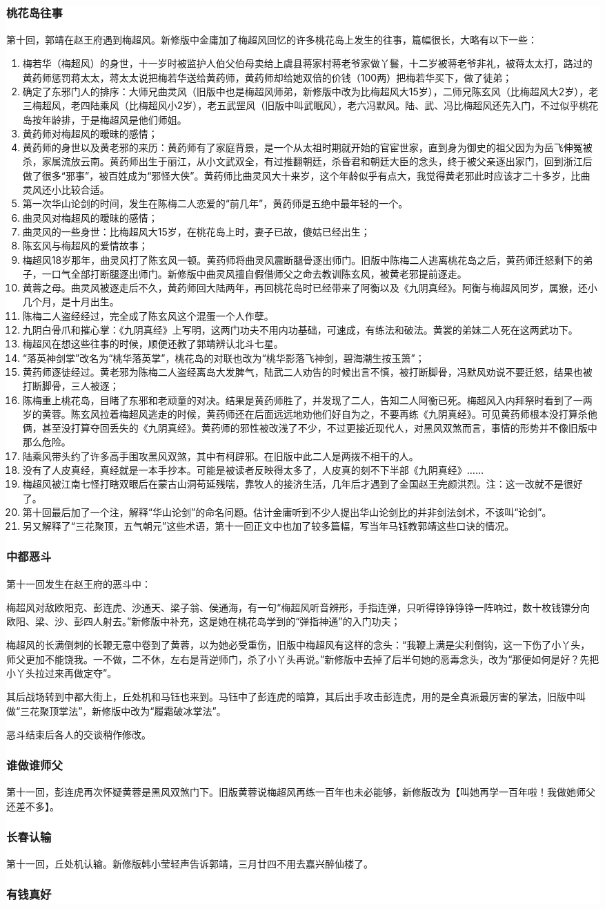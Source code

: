 ### 桃花岛往事

第十回，郭靖在赵王府遇到梅超风。新修版中金庸加了梅超风回忆的许多桃花岛上发生的往事，篇幅很长，大略有以下一些：
1. 梅若华（梅超风）的身世，十一岁时被监护人伯父伯母卖给上虞县蒋家村蒋老爷家做丫鬟，十二岁被蒋老爷非礼，被蒋太太打，路过的黄药师惩罚蒋太太，蒋太太说把梅若华送给黄药师，黄药师却给她双倍的价钱（100两）把梅若华买下，做了徒弟；
2. 确定了东邪门人的排序：大师兄曲灵风（旧版中也是梅超风师弟，新修版中改为比梅超风大15岁），二师兄陈玄风（比梅超风大2岁），老三梅超风，老四陆乘风（比梅超风小2岁），老五武罡风（旧版中叫武眠风），老六冯默风。陆、武、冯比梅超风还先入门，不过似乎桃花岛按年龄排，于是梅超风是他们师姐。
3. 黄药师对梅超风的暧昧的感情；
4. 黄药师的身世以及黄老邪的来历：黄药师有了家庭背景，是一个从太祖时期就开始的官宦世家，直到身为御史的祖父因为为岳飞伸冤被杀，家属流放云南。黄药师出生于丽江，从小文武双全，有过推翻朝廷，杀昏君和朝廷大臣的念头，终于被父亲逐出家门，回到浙江后做了很多“邪事”，被百姓成为“邪怪大侠”。黄药师比曲灵风大十来岁，这个年龄似乎有点大，我觉得黄老邪此时应该才二十多岁，比曲灵风还小比较合适。
5. 第一次华山论剑的时间，发生在陈梅二人恋爱的“前几年”，黄药师是五绝中最年轻的一个。
6. 曲灵风对梅超风的暧昧的感情；
7. 曲灵风的一些身世：比梅超风大15岁，在桃花岛上时，妻子已故，傻姑已经出生；
8. 陈玄风与梅超风的爱情故事；
9. 梅超风18岁那年，曲灵风打了陈玄风一顿。黄药师将曲灵风震断腿骨逐出师门。旧版中陈梅二人逃离桃花岛之后，黄药师迁怒剩下的弟子，一口气全部打断腿逐出师门。新修版中曲灵风擅自假借师父之命去教训陈玄风，被黄老邪提前逐走。
10. 黄蓉之母。曲灵风被逐走后不久，黄药师回大陆两年，再回桃花岛时已经带来了阿衡以及《九阴真经》。阿衡与梅超风同岁，属猴，还小几个月，是十月出生。
11. 陈梅二人盗经经过，完全成了陈玄风这个混蛋一个人作孽。
12. 九阴白骨爪和摧心掌：《九阴真经》上写明，这两门功夫不用内功基础，可速成，有练法和破法。黄裳的弟妹二人死在这两武功下。
13. 梅超风在想这些往事的时候，顺便还教了郭靖辨认北斗七星。
14. “落英神剑掌”改名为“桃华落英掌”，桃花岛的对联也改为“桃华影落飞神剑，碧海潮生按玉箫”；
15. 黄药师逐徒经过。黄老邪为陈梅二人盗经离岛大发脾气，陆武二人劝告的时候出言不慎，被打断脚骨，冯默风劝说不要迁怒，结果也被打断脚骨，三人被逐；
16. 陈梅重上桃花岛，目睹了东邪和老顽童的对决。结果是黄药师胜了，并发现了二人，告知二人阿衡已死。梅超风入内拜祭时看到了一两岁的黄蓉。陈玄风拉着梅超风逃走的时候，黄药师还在后面远远地劝他们好自为之，不要再练《九阴真经》。可见黄药师根本没打算杀他俩，甚至没打算夺回丢失的《九阴真经》。黄药师的邪性被改浅了不少，不过更接近现代人，对黑风双煞而言，事情的形势并不像旧版中那么危险。
17. 陆乘风带头约了许多高手围攻黑风双煞，其中有柯辟邪。在旧版中此二人是两拨不相干的人。
18. 没有了人皮真经，真经就是一本手抄本。可能是被读者反映得太多了，人皮真的刻不下半部《九阴真经》……
19. 梅超风被江南七怪打瞎双眼后在蒙古山洞苟延残喘，靠牧人的接济生活，几年后才遇到了金国赵王完颜洪烈。注：这一改就不是很好了。
20. 第十回最后加了一个注，解释“华山论剑”的命名问题。估计金庸听到不少人提出华山论剑比的并非剑法剑术，不该叫“论剑”。
21. 另又解释了“三花聚顶，五气朝元”这些术语，第十一回正文中也加了较多篇幅，写当年马钰教郭靖这些口诀的情况。

### 中都恶斗

第十一回发生在赵王府的恶斗中：

梅超风对敌欧阳克、彭连虎、沙通天、梁子翁、侯通海，有一句“梅超风听音辨形，手指连弹，只听得铮铮铮铮一阵响过，数十枚钱镖分向欧阳、梁、沙、彭四人射去。”新修版中补充，这是她在桃花岛学到的“弹指神通”的入门功夫；

梅超风的长满倒刺的长鞭无意中卷到了黄蓉，以为她必受重伤，旧版中梅超风有这样的念头：“我鞭上满是尖利倒钩，这一下伤了小丫头，师父更加不能饶我。一不做，二不休，左右是背逆师门，杀了小丫头再说。”新修版中去掉了后半句她的恶毒念头，改为“那便如何是好？先把小丫头拉过来再做定夺”。

其后战场转到中都大街上，丘处机和马钰也来到。马钰中了彭连虎的暗算，其后出手攻击彭连虎，用的是全真派最厉害的掌法，旧版中叫做“三花聚顶掌法”，新修版中改为“履霜破冰掌法”。

恶斗结束后各人的交谈稍作修改。

### 谁做谁师父

第十一回，彭连虎再次怀疑黄蓉是黑风双煞门下。旧版黄蓉说梅超风再练一百年也未必能够，新修版改为【叫她再学一百年啦！我做她师父还差不多】。

### 长春认输

第十一回，丘处机认输。新修版韩小莹轻声告诉郭靖，三月廿四不用去嘉兴醉仙楼了。

### 有钱真好
